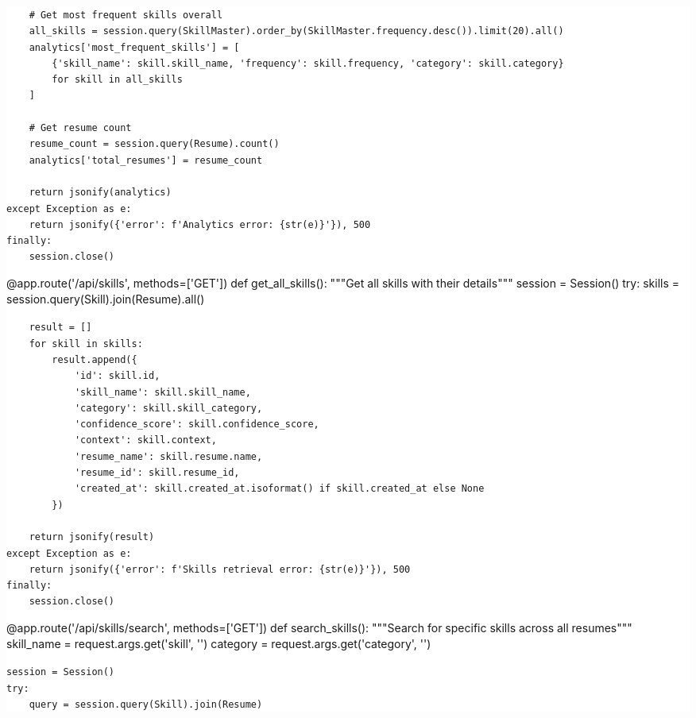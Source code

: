         # Get most frequent skills overall
        all_skills = session.query(SkillMaster).order_by(SkillMaster.frequency.desc()).limit(20).all()
        analytics['most_frequent_skills'] = [
            {'skill_name': skill.skill_name, 'frequency': skill.frequency, 'category': skill.category}
            for skill in all_skills
        ]
        
        # Get resume count
        resume_count = session.query(Resume).count()
        analytics['total_resumes'] = resume_count
        
        return jsonify(analytics)
    except Exception as e:
        return jsonify({'error': f'Analytics error: {str(e)}'}), 500
    finally:
        session.close()

@app.route('/api/skills', methods=['GET'])
def get_all_skills():
    """Get all skills with their details"""
    session = Session()
    try:
        skills = session.query(Skill).join(Resume).all()
        
        result = []
        for skill in skills:
            result.append({
                'id': skill.id,
                'skill_name': skill.skill_name,
                'category': skill.skill_category,
                'confidence_score': skill.confidence_score,
                'context': skill.context,
                'resume_name': skill.resume.name,
                'resume_id': skill.resume_id,
                'created_at': skill.created_at.isoformat() if skill.created_at else None
            })
        
        return jsonify(result)
    except Exception as e:
        return jsonify({'error': f'Skills retrieval error: {str(e)}'}), 500
    finally:
        session.close()

@app.route('/api/skills/search', methods=['GET'])
def search_skills():
    """Search for specific skills across all resumes"""
    skill_name = request.args.get('skill', '')
    category = request.args.get('category', '')
    
    session = Session()
    try:
        query = session.query(Skill).join(Resume)
        